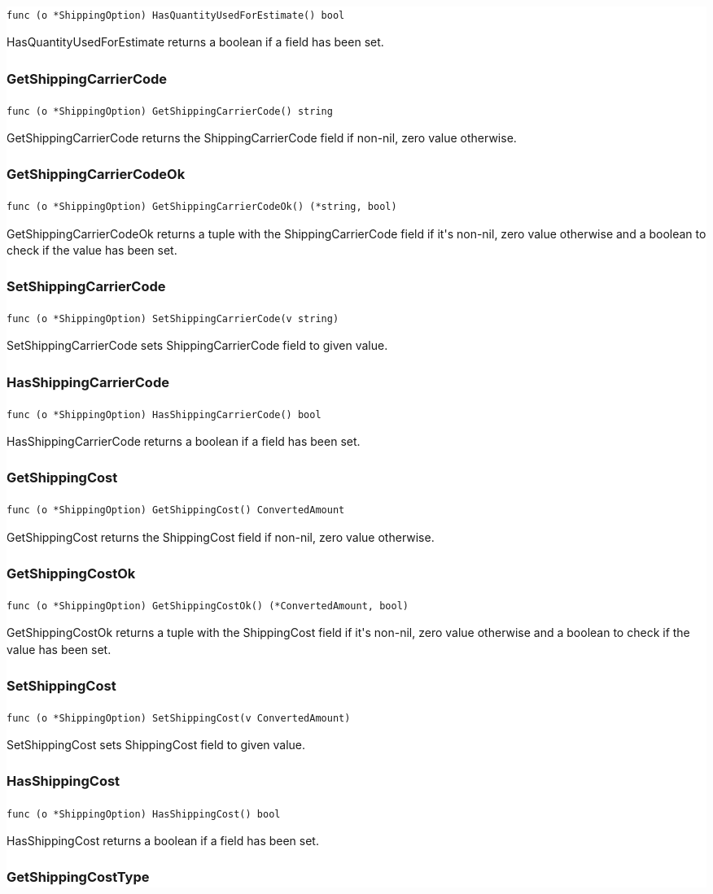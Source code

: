 `func (o *ShippingOption) HasQuantityUsedForEstimate() bool`

HasQuantityUsedForEstimate returns a boolean if a field has been set.

### GetShippingCarrierCode

`func (o *ShippingOption) GetShippingCarrierCode() string`

GetShippingCarrierCode returns the ShippingCarrierCode field if non-nil, zero value otherwise.

### GetShippingCarrierCodeOk

`func (o *ShippingOption) GetShippingCarrierCodeOk() (*string, bool)`

GetShippingCarrierCodeOk returns a tuple with the ShippingCarrierCode field if it's non-nil, zero value otherwise
and a boolean to check if the value has been set.

### SetShippingCarrierCode

`func (o *ShippingOption) SetShippingCarrierCode(v string)`

SetShippingCarrierCode sets ShippingCarrierCode field to given value.

### HasShippingCarrierCode

`func (o *ShippingOption) HasShippingCarrierCode() bool`

HasShippingCarrierCode returns a boolean if a field has been set.

### GetShippingCost

`func (o *ShippingOption) GetShippingCost() ConvertedAmount`

GetShippingCost returns the ShippingCost field if non-nil, zero value otherwise.

### GetShippingCostOk

`func (o *ShippingOption) GetShippingCostOk() (*ConvertedAmount, bool)`

GetShippingCostOk returns a tuple with the ShippingCost field if it's non-nil, zero value otherwise
and a boolean to check if the value has been set.

### SetShippingCost

`func (o *ShippingOption) SetShippingCost(v ConvertedAmount)`

SetShippingCost sets ShippingCost field to given value.

### HasShippingCost

`func (o *ShippingOption) HasShippingCost() bool`

HasShippingCost returns a boolean if a field has been set.

### GetShippingCostType
